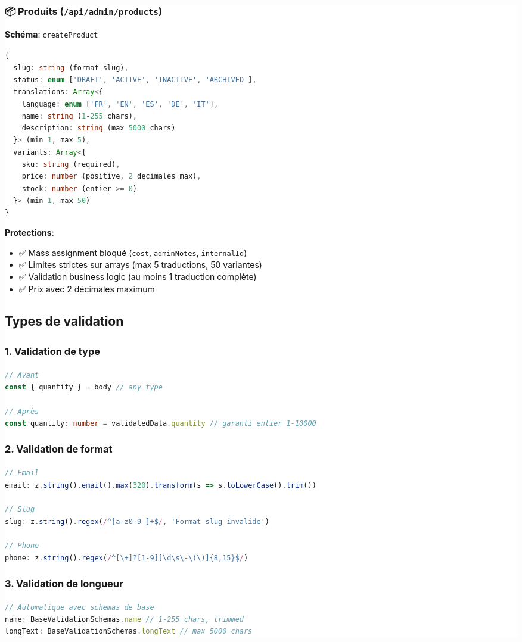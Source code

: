 ### 📦 Produits (`/api/admin/products`)
**Schéma**: `createProduct`
```typescript
{
  slug: string (format slug),
  status: enum ['DRAFT', 'ACTIVE', 'INACTIVE', 'ARCHIVED'],
  translations: Array<{
    language: enum ['FR', 'EN', 'ES', 'DE', 'IT'],
    name: string (1-255 chars),
    description: string (max 5000 chars)
  }> (min 1, max 5),
  variants: Array<{
    sku: string (required),
    price: number (positive, 2 decimales max),
    stock: number (entier >= 0)
  }> (min 1, max 50)
}
```

**Protections**:
- ✅ Mass assignment bloqué (`cost`, `adminNotes`, `internalId`)
- ✅ Limites strictes sur arrays (max 5 traductions, 50 variantes)
- ✅ Validation business logic (au moins 1 traduction complète)
- ✅ Prix avec 2 décimales maximum

## Types de validation

### 1. Validation de type
```typescript
// Avant
const { quantity } = body // any type

// Après  
const quantity: number = validatedData.quantity // garanti entier 1-10000
```

### 2. Validation de format
```typescript
// Email
email: z.string().email().max(320).transform(s => s.toLowerCase().trim())

// Slug
slug: z.string().regex(/^[a-z0-9-]+$/, 'Format slug invalide')

// Phone
phone: z.string().regex(/^[\+]?[1-9][\d\s\-\(\)]{8,15}$/)
```

### 3. Validation de longueur
```typescript
// Automatique avec schemas de base
name: BaseValidationSchemas.name // 1-255 chars, trimmed
longText: BaseValidationSchemas.longText // max 5000 chars
```
